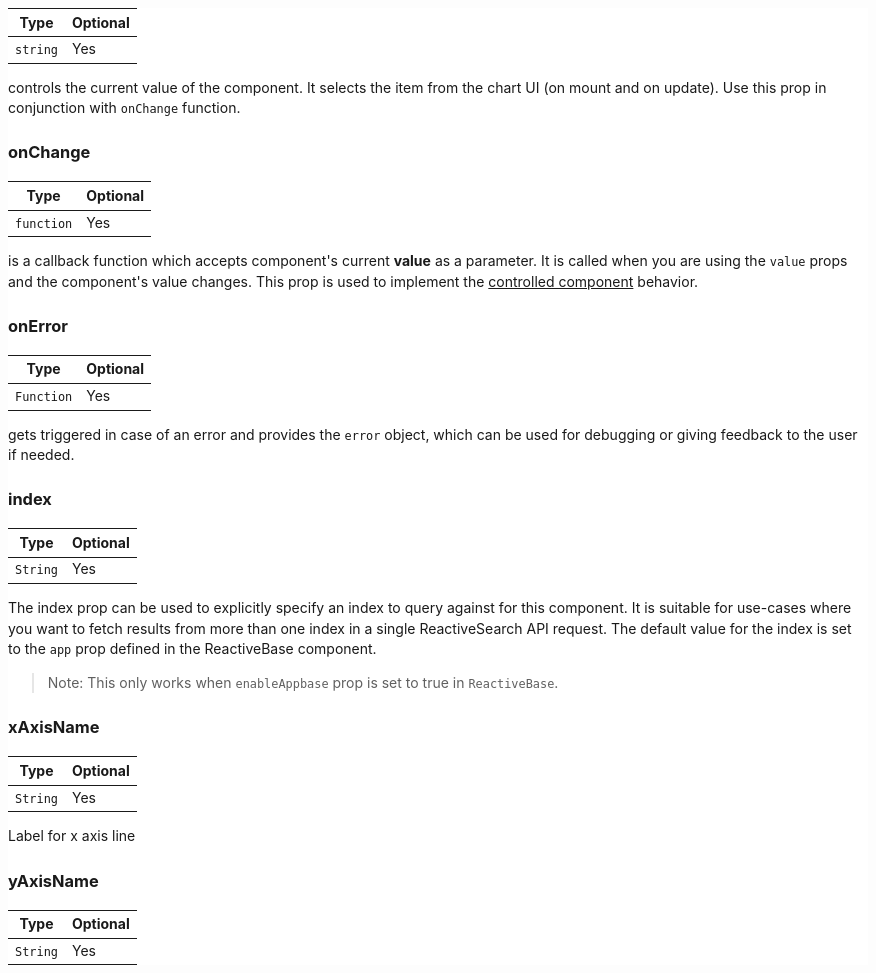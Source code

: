| Type | Optional |
|------|----------|
|  `string` |   Yes   |

controls the current value of the component. It selects the item from the chart UI (on mount and on update). Use this prop in conjunction with `onChange` function.

### onChange

| Type | Optional |
|------|----------|
|  `function` |   Yes   |

is a callback function which accepts component's current **value** as a parameter. It is called when you are using the `value` props and the component's value changes. This prop is used to implement the [controlled component](https://reactjs.org/docs/forms/#controlled-components) behavior.

### onError

| Type | Optional |
|------|----------|
|  `Function` |   Yes   |

gets triggered in case of an error and provides the `error` object, which can be used for debugging or giving feedback to the user if needed.

### index

| Type | Optional |
|------|----------|
|  `String` |   Yes   |

The index prop can be used to explicitly specify an index to query against for this component. It is suitable for use-cases where you want to fetch results from more than one index in a single ReactiveSearch API request. The default value for the index is set to the `app` prop defined in the ReactiveBase component.

> Note: This only works when `enableAppbase` prop is set to true in `ReactiveBase`.

### xAxisName

| Type | Optional |
|------|----------|
|  `String` |   Yes   |

Label for x axis line
### yAxisName

| Type | Optional |
|------|----------|
|  `String` |   Yes   |
